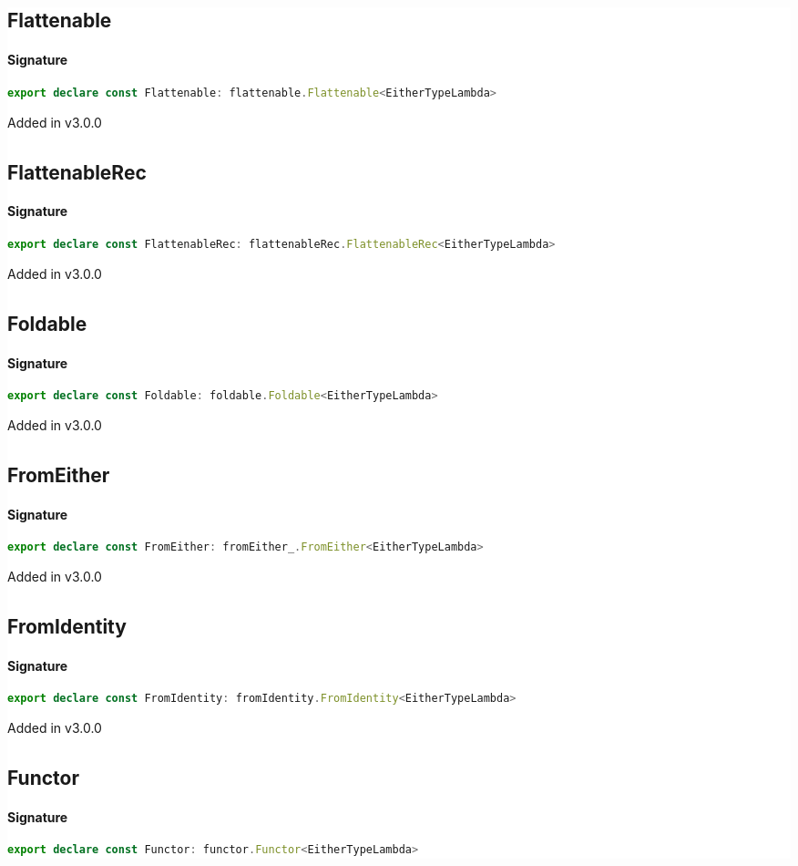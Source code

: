 ## Flattenable

**Signature**

```ts
export declare const Flattenable: flattenable.Flattenable<EitherTypeLambda>
```

Added in v3.0.0

## FlattenableRec

**Signature**

```ts
export declare const FlattenableRec: flattenableRec.FlattenableRec<EitherTypeLambda>
```

Added in v3.0.0

## Foldable

**Signature**

```ts
export declare const Foldable: foldable.Foldable<EitherTypeLambda>
```

Added in v3.0.0

## FromEither

**Signature**

```ts
export declare const FromEither: fromEither_.FromEither<EitherTypeLambda>
```

Added in v3.0.0

## FromIdentity

**Signature**

```ts
export declare const FromIdentity: fromIdentity.FromIdentity<EitherTypeLambda>
```

Added in v3.0.0

## Functor

**Signature**

```ts
export declare const Functor: functor.Functor<EitherTypeLambda>
```
